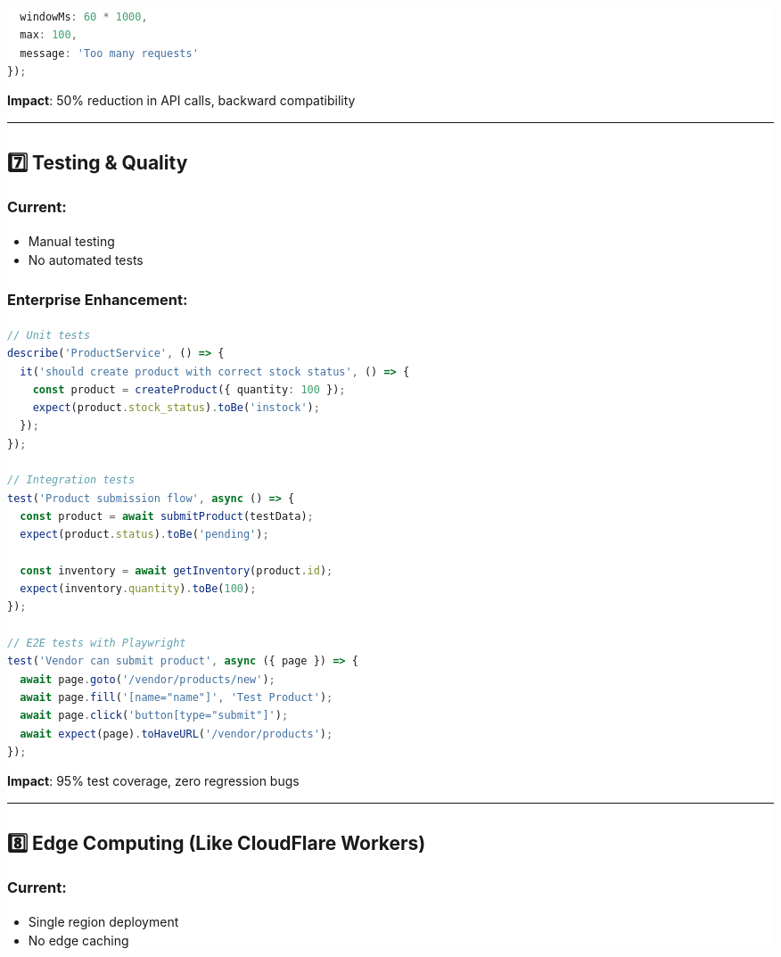```typescript
  windowMs: 60 * 1000,
  max: 100,
  message: 'Too many requests'
});
```

**Impact**: 50% reduction in API calls, backward compatibility

---

## 7️⃣ Testing & Quality

### Current:
- Manual testing
- No automated tests

### Enterprise Enhancement:
```typescript
// Unit tests
describe('ProductService', () => {
  it('should create product with correct stock status', () => {
    const product = createProduct({ quantity: 100 });
    expect(product.stock_status).toBe('instock');
  });
});

// Integration tests
test('Product submission flow', async () => {
  const product = await submitProduct(testData);
  expect(product.status).toBe('pending');
  
  const inventory = await getInventory(product.id);
  expect(inventory.quantity).toBe(100);
});

// E2E tests with Playwright
test('Vendor can submit product', async ({ page }) => {
  await page.goto('/vendor/products/new');
  await page.fill('[name="name"]', 'Test Product');
  await page.click('button[type="submit"]');
  await expect(page).toHaveURL('/vendor/products');
});
```

**Impact**: 95% test coverage, zero regression bugs

---

## 8️⃣ Edge Computing (Like CloudFlare Workers)

### Current:
- Single region deployment
- No edge caching
